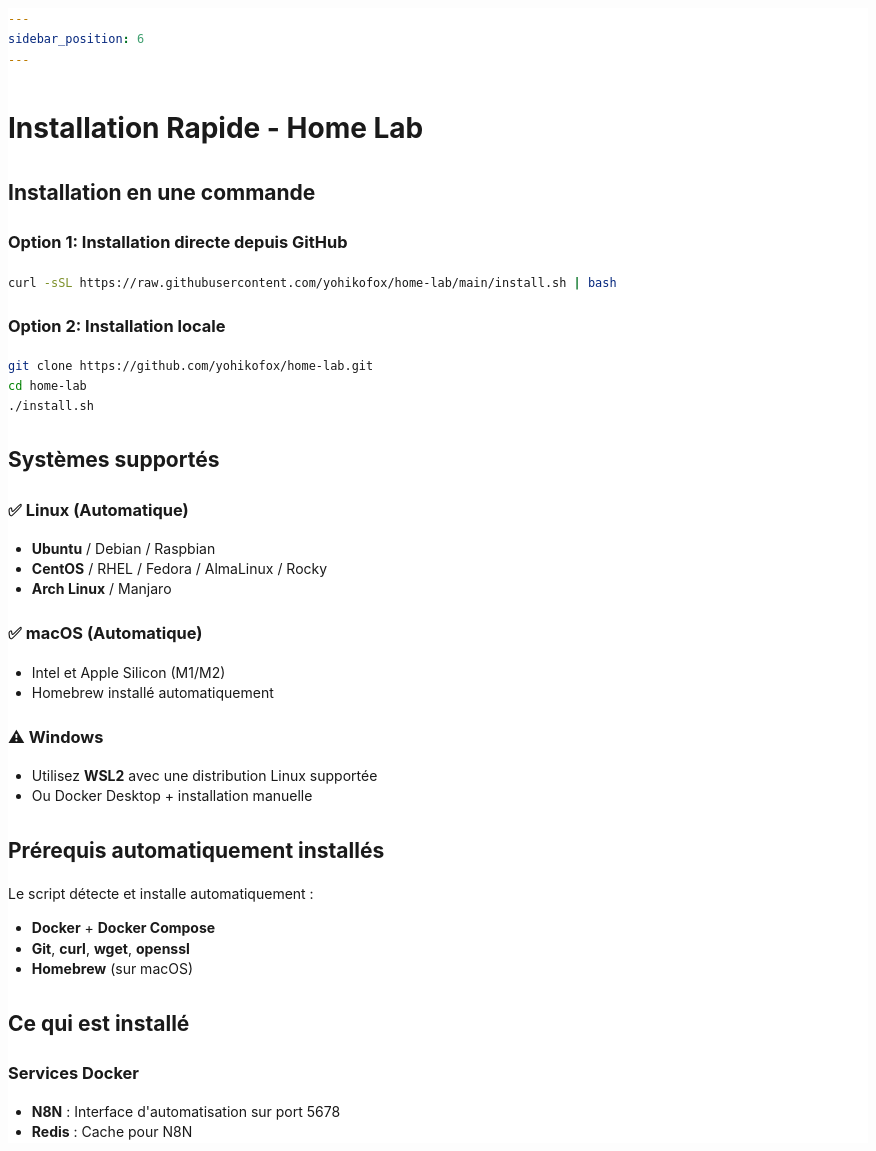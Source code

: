 ```yaml
---
sidebar_position: 6
---
```


# Installation Rapide - Home Lab

## Installation en une commande

### Option 1: Installation directe depuis GitHub
```bash
curl -sSL https://raw.githubusercontent.com/yohikofox/home-lab/main/install.sh | bash
```

### Option 2: Installation locale
```bash
git clone https://github.com/yohikofox/home-lab.git
cd home-lab
./install.sh
```

## Systèmes supportés

### ✅ Linux (Automatique)
- **Ubuntu** / Debian / Raspbian
- **CentOS** / RHEL / Fedora / AlmaLinux / Rocky
- **Arch Linux** / Manjaro

### ✅ macOS (Automatique)
- Intel et Apple Silicon (M1/M2)
- Homebrew installé automatiquement

### ⚠️ Windows
- Utilisez **WSL2** avec une distribution Linux supportée
- Ou Docker Desktop + installation manuelle

## Prérequis automatiquement installés

Le script détecte et installe automatiquement :
- **Docker** + **Docker Compose**
- **Git**, **curl**, **wget**, **openssl**
- **Homebrew** (sur macOS)

## Ce qui est installé

### Services Docker
- **N8N** : Interface d'automatisation sur port 5678
- **Redis** : Cache pour N8N
